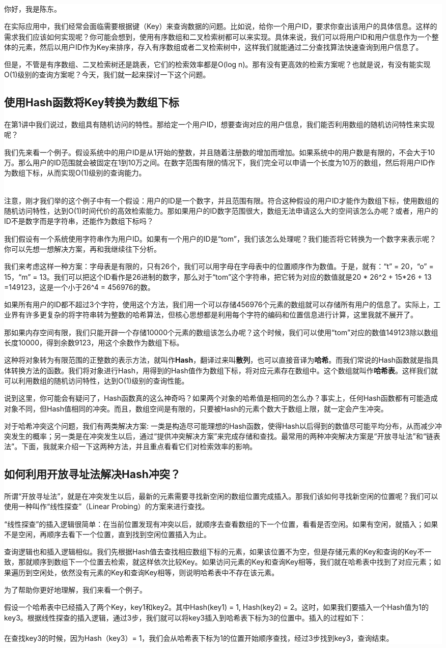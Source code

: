 <audio id="audio" title="03 | 哈希检索：如何根据用户ID快速查询用户信息？" controls="" preload="none"><source id="mp3" src="https://static001.geekbang.org/resource/audio/31/c0/315a6f1c5030e9adc742c24fde24d3c0.mp3"></audio>

你好，我是陈东。

在实际应用中，我们经常会面临需要根据键（Key）来查询数据的问题。比如说，给你一个用户ID，要求你查出该用户的具体信息。这样的需求我们应该如何实现呢？你可能会想到，使用有序数组和二叉检索树都可以来实现。具体来说，我们可以将用户ID和用户信息作为一个整体的元素，然后以用户ID作为Key来排序，存入有序数组或者二叉检索树中，这样我们就能通过二分查找算法快速查询到用户信息了。

但是，不管是有序数组、二叉检索树还是跳表，它们的检索效率都是O(log n)。那有没有更高效的检索方案呢？也就是说，有没有能实现O(1)级别的查询方案呢？今天，我们就一起来探讨一下这个问题。

## 使用Hash函数将Key转换为数组下标

在第1讲中我们说过，数组具有随机访问的特性。那给定一个用户ID，想要查询对应的用户信息，我们能否利用数组的随机访问特性来实现呢？

我们先来看一个例子。假设系统中的用户ID是从1开始的整数，并且随着注册数的增加而增加。如果系统中的用户数是有限的，不会大于10万。那么用户的ID范围就会被固定在1到10万之间。在数字范围有限的情况下，我们完全可以申请一个长度为10万的数组，然后将用户ID作为数组下标，从而实现O(1)级别的查询能力。<br>
<img src="https://static001.geekbang.org/resource/image/bb/cf/bb7ac50d85287e55dde85490a02080cf.jpg" alt="">

注意，刚才我们举的这个例子中有一个假设：用户的ID是一个数字，并且范围有限。符合这种假设的用户ID才能作为数组下标，使用数组的随机访问特性，达到O(1)时间代价的高效检索能力。那如果用户的ID数字范围很大，数组无法申请这么大的空间该怎么办呢？或者，用户的ID不是数字而是字符串，还能作为数组下标吗？

我们假设有一个系统使用字符串作为用户ID。如果有一个用户的ID是“tom”，我们该怎么处理呢？我们能否将它转换为一个数字来表示呢？你可以先想一想解决方案，再和我继续往下分析。

我们来考虑这样一种方案：字母表是有限的，只有26个，我们可以用字母在字母表中的位置顺序作为数值。于是，就有：“t” = 20，“o” = 15，“m” = 13。我们可以把这个ID看作是26进制的数字，那么对于“tom”这个字符串，把它转为对应的数值就是20 * 26^2 + 15*26 + 13 =149123，这是一个小于26^4 = 456976‬的数。

如果所有用户的ID都不超过3个字符，使用这个方法，我们用一个可以存储456976‬个元素的数组就可以存储所有用户的信息了。实际上，工业界有许多更复杂的将字符串转为整数的哈希算法，但核心思想都是利用每个字符的编码和位置信息进行计算，这里我就不展开了。

那如果内存空间有限，我们只能开辟一个存储10000个元素的数组该怎么办呢？这个时候，我们可以使用“tom”对应的数值149123除以数组长度10000，得到余数9123，用这个余数作为数组下标。

这种将对象转为有限范围的正整数的表示方法，就叫作**Hash**，翻译过来叫**散列**，也可以直接音译为**哈希**。而我们常说的Hash函数就是指具体转换方法的函数。我们将对象进行Hash，用得到的Hash值作为数组下标，将对应元素存在数组中。这个数组就叫作**哈希表**。这样我们就可以利用数组的随机访问特性，达到O(1)级别的查询性能。

说到这里，你可能会有疑问了，Hash函数真的这么神奇吗？如果两个对象的哈希值是相同的怎么办？事实上，任何Hash函数都有可能造成对象不同，但Hash值相同的冲突。而且，数组空间是有限的，只要被Hash的元素个数大于数组上限，就一定会产生冲突。

对于哈希冲突这个问题，我们有两类解决方案: 一类是构造尽可能理想的Hash函数，使得Hash以后得到的数值尽可能平均分布，从而减少冲突发生的概率；另一类是在冲突发生以后，通过“提供冲突解决方案”来完成存储和查找。最常用的两种冲突解决方案是“开放寻址法”和“链表法”。下面，我就来介绍一下这两种方法，并且重点看看它们对检索效率的影响。

## 如何利用开放寻址法解决Hash冲突？

所谓“开放寻址法”，就是在冲突发生以后，最新的元素需要寻找新空闲的数组位置完成插入。那我们该如何寻找新空闲的位置呢？我们可以使用一种叫作“线性探查”（Linear Probing）的方案来进行查找。

“线性探查”的插入逻辑很简单：在当前位置发现有冲突以后，就顺序去查看数组的下一个位置，看看是否空闲。如果有空闲，就插入；如果不是空闲，再顺序去看下一个位置，直到找到空闲位置插入为止。

查询逻辑也和插入逻辑相似。我们先根据Hash值去查找相应数组下标的元素，如果该位置不为空，但是存储元素的Key和查询的Key不一致，那就顺序到数组下一个位置去检索，就这样依次比较Key。如果访问元素的Key和查询Key相等，我们就在哈希表中找到了对应元素；如果遍历到空闲处，依然没有元素的Key和查询Key相等，则说明哈希表中不存在该元素。

为了帮助你更好地理解，我们来看一个例子。

假设一个哈希表中已经插入了两个Key，key1和key2。其中Hash(key1) = 1, Hash(key2) = 2。这时，如果我们要插入一个Hash值为1的key3。根据线性探查的插入逻辑，通过3步，我们就可以将key3插入到哈希表下标为3的位置中。插入的过程如下：<br>
<img src="https://static001.geekbang.org/resource/image/8b/d0/8b0de808f6485bde014019e9d158b0d0.jpg" alt=""><br>
在查找key3的时候，因为Hash（key3）= 1，我们会从哈希表下标为1的位置开始顺序查找，经过3步找到key3，查询结束。
